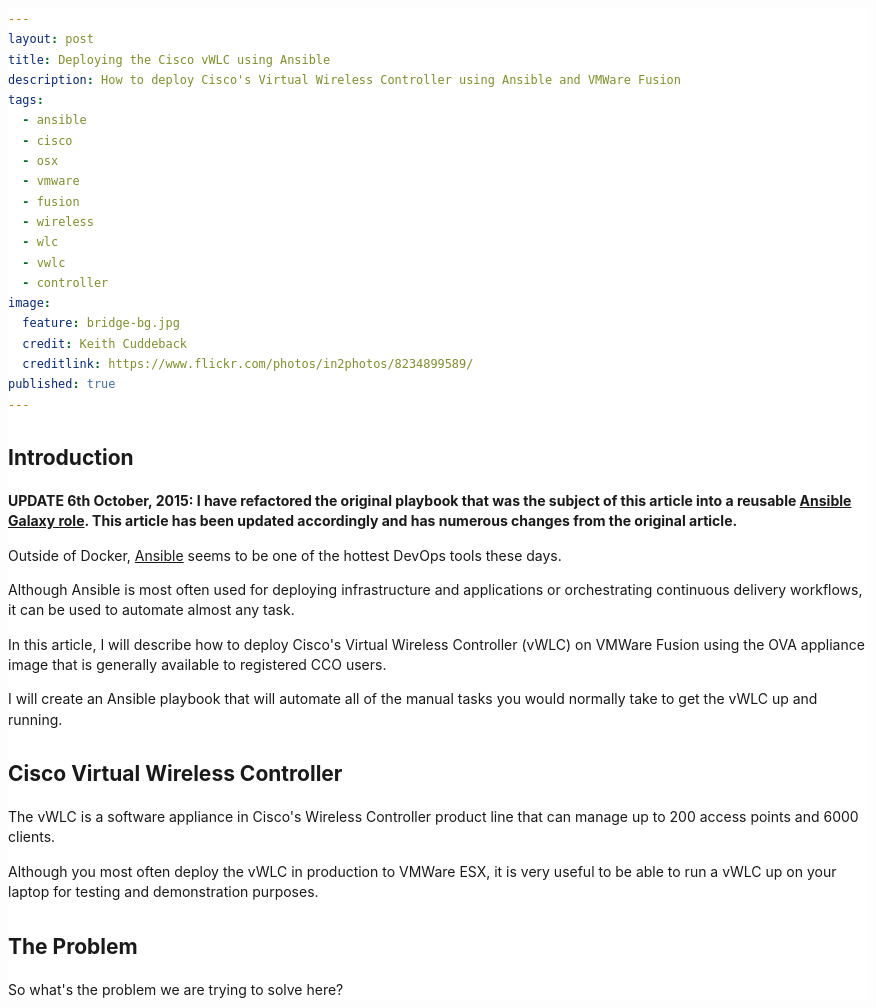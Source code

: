 ```yaml
---
layout: post
title: Deploying the Cisco vWLC using Ansible
description: How to deploy Cisco's Virtual Wireless Controller using Ansible and VMWare Fusion
tags:
  - ansible
  - cisco
  - osx
  - vmware
  - fusion
  - wireless
  - wlc
  - vwlc
  - controller
image:
  feature: bridge-bg.jpg
  credit: Keith Cuddeback
  creditlink: https://www.flickr.com/photos/in2photos/8234899589/
published: true
---
```


## Introduction

**UPDATE 6th October, 2015: I have refactored the original playbook that was the subject of this article into a reusable <a href="https://galaxy.ansible.com/list#/roles/5387" target="_blank">Ansible Galaxy role</a>.  This article has been updated accordingly and has numerous changes from the original article.**

Outside of Docker, <a href="http://www.ansible.com" target="_blank">Ansible</a> seems to be one of the hottest DevOps tools these days.  

Although Ansible is most often used for deploying infrastructure and applications or orchestrating continuous delivery workflows, it can be used to automate almost any task.

In this article, I will describe how to deploy Cisco's Virtual Wireless Controller (vWLC) on VMWare Fusion using the OVA appliance image that is generally available to registered CCO users.  

I will create an Ansible playbook that will automate all of the manual tasks you would normally take to get the vWLC up and running.     

## Cisco Virtual Wireless Controller

The vWLC is a software appliance in Cisco's Wireless Controller product line that can manage up to 200 access points and 6000 clients.  

Although you most often deploy the vWLC in production to VMWare ESX, it is very useful to be able to run a vWLC up on your laptop for testing and demonstration purposes.  

## The Problem

So what's the problem we are trying to solve here?  
